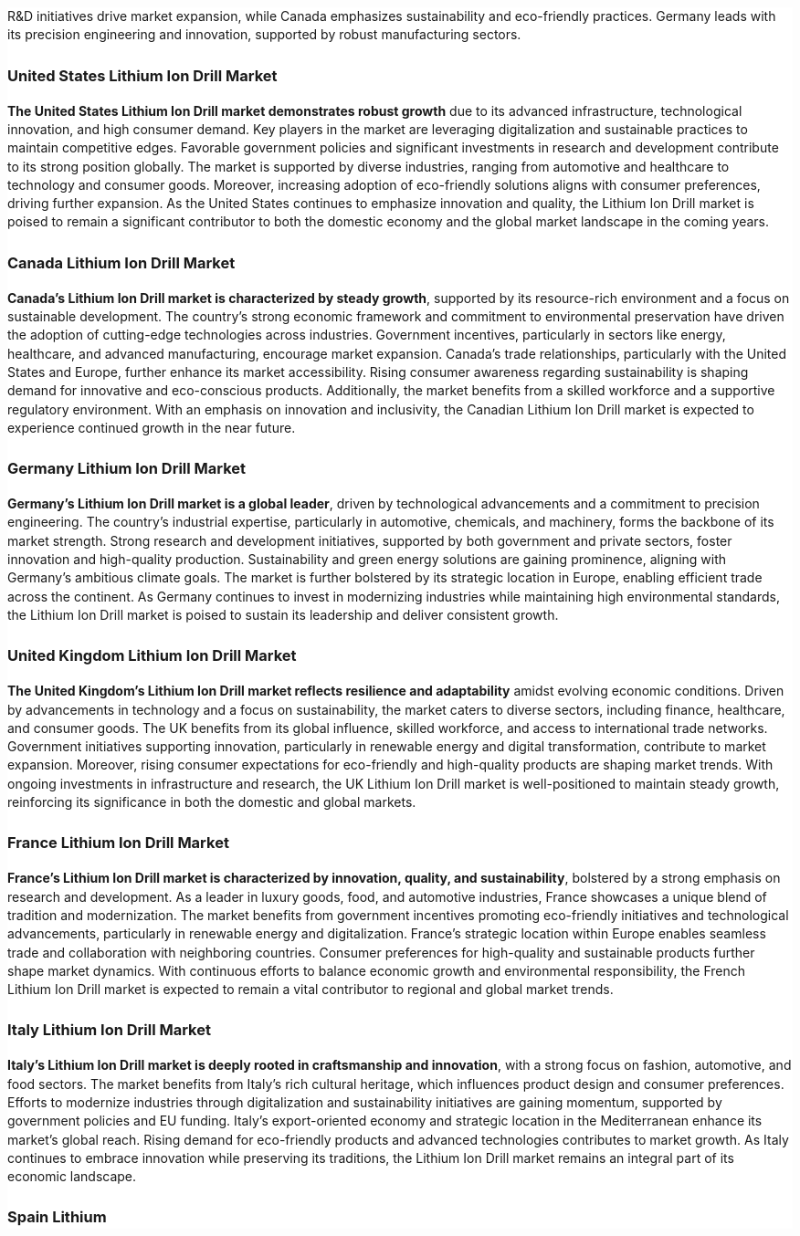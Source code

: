 R&amp;D initiatives drive market expansion, while Canada emphasizes sustainability and eco-friendly practices. Germany leads with its precision engineering and innovation, supported by robust manufacturing sectors.</span></em></p></blockquote><h3><strong>United States Lithium Ion Drill Market</strong></h3><p><strong>The United States Lithium Ion Drill market demonstrates robust growth</strong> due to its advanced infrastructure, technological innovation, and high consumer demand. Key players in the market are leveraging digitalization and sustainable practices to maintain competitive edges. Favorable government policies and significant investments in research and development contribute to its strong position globally. The market is supported by diverse industries, ranging from automotive and healthcare to technology and consumer goods. Moreover, increasing adoption of eco-friendly solutions aligns with consumer preferences, driving further expansion. As the United States continues to emphasize innovation and quality, the Lithium Ion Drill market is poised to remain a significant contributor to both the domestic economy and the global market landscape in the coming years.</p><h3><strong>Canada Lithium Ion Drill Market</strong></h3><p><strong>Canada&rsquo;s Lithium Ion Drill market is characterized by steady growth</strong>, supported by its resource-rich environment and a focus on sustainable development. The country&rsquo;s strong economic framework and commitment to environmental preservation have driven the adoption of cutting-edge technologies across industries. Government incentives, particularly in sectors like energy, healthcare, and advanced manufacturing, encourage market expansion. Canada&rsquo;s trade relationships, particularly with the United States and Europe, further enhance its market accessibility. Rising consumer awareness regarding sustainability is shaping demand for innovative and eco-conscious products. Additionally, the market benefits from a skilled workforce and a supportive regulatory environment. With an emphasis on innovation and inclusivity, the Canadian Lithium Ion Drill market is expected to experience continued growth in the near future.</p><h3><strong>Germany Lithium Ion Drill Market</strong></h3><p><strong>Germany&rsquo;s Lithium Ion Drill market is a global leader</strong>, driven by technological advancements and a commitment to precision engineering. The country&rsquo;s industrial expertise, particularly in automotive, chemicals, and machinery, forms the backbone of its market strength. Strong research and development initiatives, supported by both government and private sectors, foster innovation and high-quality production. Sustainability and green energy solutions are gaining prominence, aligning with Germany&rsquo;s ambitious climate goals. The market is further bolstered by its strategic location in Europe, enabling efficient trade across the continent. As Germany continues to invest in modernizing industries while maintaining high environmental standards, the Lithium Ion Drill market is poised to sustain its leadership and deliver consistent growth.</p><h3><strong>United Kingdom Lithium Ion Drill Market</strong></h3><p><strong>The United Kingdom&rsquo;s Lithium Ion Drill market reflects resilience and adaptability</strong> amidst evolving economic conditions. Driven by advancements in technology and a focus on sustainability, the market caters to diverse sectors, including finance, healthcare, and consumer goods. The UK benefits from its global influence, skilled workforce, and access to international trade networks. Government initiatives supporting innovation, particularly in renewable energy and digital transformation, contribute to market expansion. Moreover, rising consumer expectations for eco-friendly and high-quality products are shaping market trends. With ongoing investments in infrastructure and research, the UK Lithium Ion Drill market is well-positioned to maintain steady growth, reinforcing its significance in both the domestic and global markets.</p><h3><strong>France Lithium Ion Drill Market</strong></h3><p><strong>France&rsquo;s Lithium Ion Drill market is characterized by innovation, quality, and sustainability</strong>, bolstered by a strong emphasis on research and development. As a leader in luxury goods, food, and automotive industries, France showcases a unique blend of tradition and modernization. The market benefits from government incentives promoting eco-friendly initiatives and technological advancements, particularly in renewable energy and digitalization. France&rsquo;s strategic location within Europe enables seamless trade and collaboration with neighboring countries. Consumer preferences for high-quality and sustainable products further shape market dynamics. With continuous efforts to balance economic growth and environmental responsibility, the French Lithium Ion Drill market is expected to remain a vital contributor to regional and global market trends.</p><h3><strong>Italy Lithium Ion Drill Market</strong></h3><p><strong>Italy&rsquo;s Lithium Ion Drill market is deeply rooted in craftsmanship and innovation</strong>, with a strong focus on fashion, automotive, and food sectors. The market benefits from Italy&rsquo;s rich cultural heritage, which influences product design and consumer preferences. Efforts to modernize industries through digitalization and sustainability initiatives are gaining momentum, supported by government policies and EU funding. Italy&rsquo;s export-oriented economy and strategic location in the Mediterranean enhance its market&rsquo;s global reach. Rising demand for eco-friendly products and advanced technologies contributes to market growth. As Italy continues to embrace innovation while preserving its traditions, the Lithium Ion Drill market remains an integral part of its economic landscape.</p><h3><strong>Spain Lithium